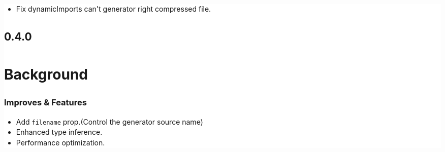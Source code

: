 - Fix dynamicImports can't generator right compressed file.

## 0.4.0

# Background

### Improves & Features

- Add `filename` prop.(Control the generator source name)
- Enhanced type inference.
- Performance optimization.
